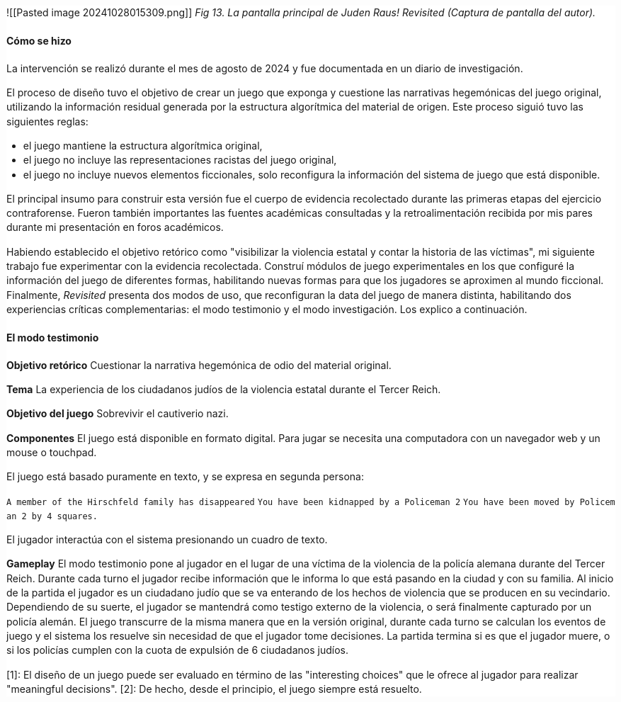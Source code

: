 ![[Pasted image 20241028015309.png]]
*Fig 13. La pantalla principal de _Juden Raus! Revisited_ (Captura de pantalla del autor).*
#### Cómo se hizo
La intervención se realizó durante el mes de agosto de 2024 y fue documentada en un diario de investigación.

El proceso de diseño tuvo el objetivo de crear un juego que exponga y cuestione las narrativas hegemónicas del juego original, utilizando la información residual generada por la estructura algorítmica del material de origen. Este proceso siguió tuvo las siguientes reglas:

- el juego mantiene la estructura algorítmica original,
- el juego no incluye las representaciones racistas del juego original,
- el juego no incluye nuevos elementos ficcionales, solo reconfigura la información del sistema de juego que está disponible.

El principal insumo para construir esta versión fue el cuerpo de evidencia recolectado durante las primeras etapas del ejercicio contraforense. Fueron también importantes las fuentes académicas consultadas y la retroalimentación recibida por mis pares durante mi presentación en foros académicos.

Habiendo establecido el objetivo retórico como "visibilizar la violencia estatal y contar la historia de las víctimas", mi siguiente trabajo fue experimentar con la evidencia recolectada. Construí módulos de juego experimentales en los que configuré la información del juego de diferentes formas, habilitando nuevas formas para que los jugadores se aproximen al mundo ficcional. Finalmente, *Revisited* presenta dos modos de uso, que reconfiguran la data del juego de manera distinta, habilitando dos experiencias críticas complementarias: el modo testimonio y el modo investigación. Los explico a continuación.
#### El modo testimonio
**Objetivo retórico**
Cuestionar la narrativa hegemónica de odio del material original.

**Tema**
La experiencia de los ciudadanos judíos de la violencia estatal durante el Tercer Reich.

**Objetivo del juego**
Sobrevivir el cautiverio nazi.

**Componentes**
El juego está disponible en formato digital. Para jugar se necesita una computadora con un navegador web y un mouse o touchpad. 

El juego está basado puramente en texto, y se expresa en segunda persona:

``A member of the Hirschfeld family has disappeared``
``You have been kidnapped by a Policeman 2``
``You have been moved by Policeman 2 by 4 squares.``

El jugador interactúa con el sistema presionando un cuadro de texto. 

**Gameplay**
El modo testimonio pone al jugador en el lugar de una víctima de la violencia de la policía alemana durante del Tercer Reich. Durante cada turno el jugador recibe información que le informa lo que está pasando en la ciudad y con su familia. Al inicio de la partida el jugador es un ciudadano judío que se va enterando de los hechos de violencia que se producen en su vecindario. Dependiendo de su suerte, el jugador se mantendrá como testigo externo de la violencia, o será finalmente capturado por un policía alemán. El juego transcurre de la misma manera que en la versión original, durante cada turno se calculan los eventos de juego y el sistema los resuelve sin necesidad de que el jugador tome decisiones. La partida termina si es que el jugador muere, o si los policías cumplen con la cuota de expulsión de 6 ciudadanos judíos.


[1]: El diseño de un juego puede ser evaluado en término de las "interesting choices" que le ofrece al jugador para realizar "meaningful decisions".
[2]: De hecho, desde el principio, el juego siempre está resuelto. 